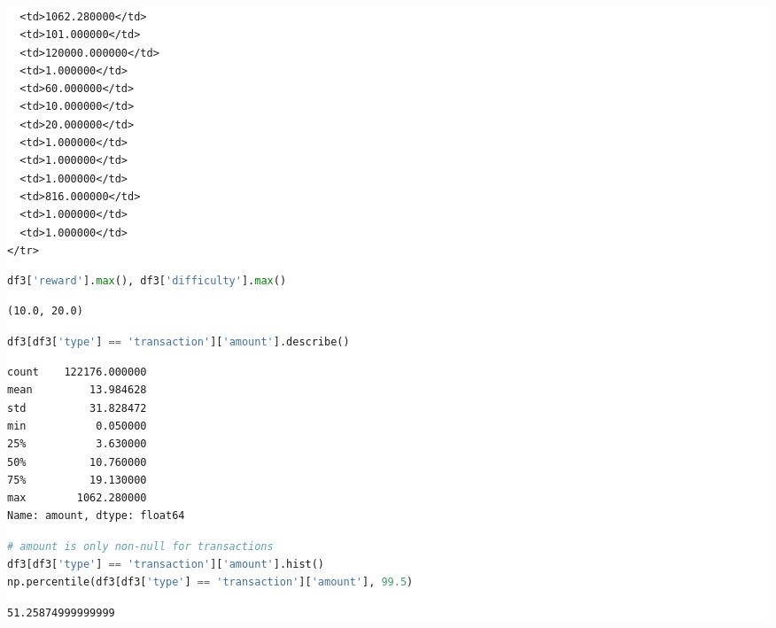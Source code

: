       <td>1062.280000</td>
      <td>101.000000</td>
      <td>120000.000000</td>
      <td>1.000000</td>
      <td>60.000000</td>
      <td>10.000000</td>
      <td>20.000000</td>
      <td>1.000000</td>
      <td>1.000000</td>
      <td>1.000000</td>
      <td>816.000000</td>
      <td>1.000000</td>
      <td>1.000000</td>
    </tr>
  </tbody>
</table>
</div>




```python
df3['reward'].max(), df3['difficulty'].max()
```




    (10.0, 20.0)




```python
df3[df3['type'] == 'transaction']['amount'].describe()
```




    count    122176.000000
    mean         13.984628
    std          31.828472
    min           0.050000
    25%           3.630000
    50%          10.760000
    75%          19.130000
    max        1062.280000
    Name: amount, dtype: float64




```python
# amount is only non-null for transactions
df3[df3['type'] == 'transaction']['amount'].hist()
np.percentile(df3[df3['type'] == 'transaction']['amount'], 99.5)
```




    51.25874999999999
